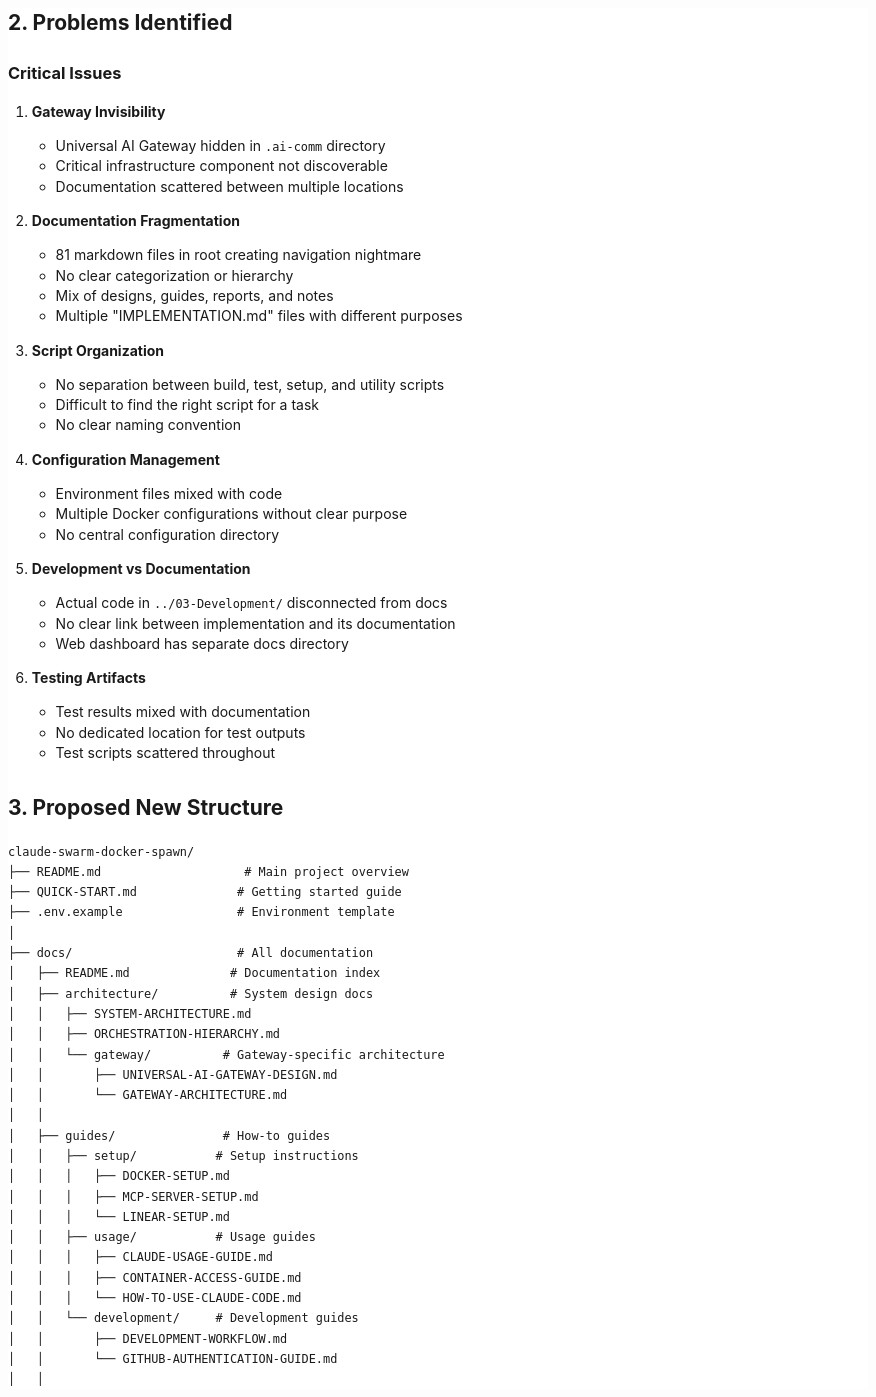 ## 2. Problems Identified

### Critical Issues

1. **Gateway Invisibility**
   - Universal AI Gateway hidden in `.ai-comm` directory
   - Critical infrastructure component not discoverable
   - Documentation scattered between multiple locations

2. **Documentation Fragmentation**
   - 81 markdown files in root creating navigation nightmare
   - No clear categorization or hierarchy
   - Mix of designs, guides, reports, and notes
   - Multiple "IMPLEMENTATION.md" files with different purposes

3. **Script Organization**
   - No separation between build, test, setup, and utility scripts
   - Difficult to find the right script for a task
   - No clear naming convention

4. **Configuration Management**
   - Environment files mixed with code
   - Multiple Docker configurations without clear purpose
   - No central configuration directory

5. **Development vs Documentation**
   - Actual code in `../03-Development/` disconnected from docs
   - No clear link between implementation and its documentation
   - Web dashboard has separate docs directory

6. **Testing Artifacts**
   - Test results mixed with documentation
   - No dedicated location for test outputs
   - Test scripts scattered throughout

## 3. Proposed New Structure

```
claude-swarm-docker-spawn/
├── README.md                    # Main project overview
├── QUICK-START.md              # Getting started guide
├── .env.example                # Environment template
│
├── docs/                       # All documentation
│   ├── README.md              # Documentation index
│   ├── architecture/          # System design docs
│   │   ├── SYSTEM-ARCHITECTURE.md
│   │   ├── ORCHESTRATION-HIERARCHY.md
│   │   └── gateway/          # Gateway-specific architecture
│   │       ├── UNIVERSAL-AI-GATEWAY-DESIGN.md
│   │       └── GATEWAY-ARCHITECTURE.md
│   │
│   ├── guides/               # How-to guides
│   │   ├── setup/           # Setup instructions
│   │   │   ├── DOCKER-SETUP.md
│   │   │   ├── MCP-SERVER-SETUP.md
│   │   │   └── LINEAR-SETUP.md
│   │   ├── usage/           # Usage guides
│   │   │   ├── CLAUDE-USAGE-GUIDE.md
│   │   │   ├── CONTAINER-ACCESS-GUIDE.md
│   │   │   └── HOW-TO-USE-CLAUDE-CODE.md
│   │   └── development/     # Development guides
│   │       ├── DEVELOPMENT-WORKFLOW.md
│   │       └── GITHUB-AUTHENTICATION-GUIDE.md
│   │
```
